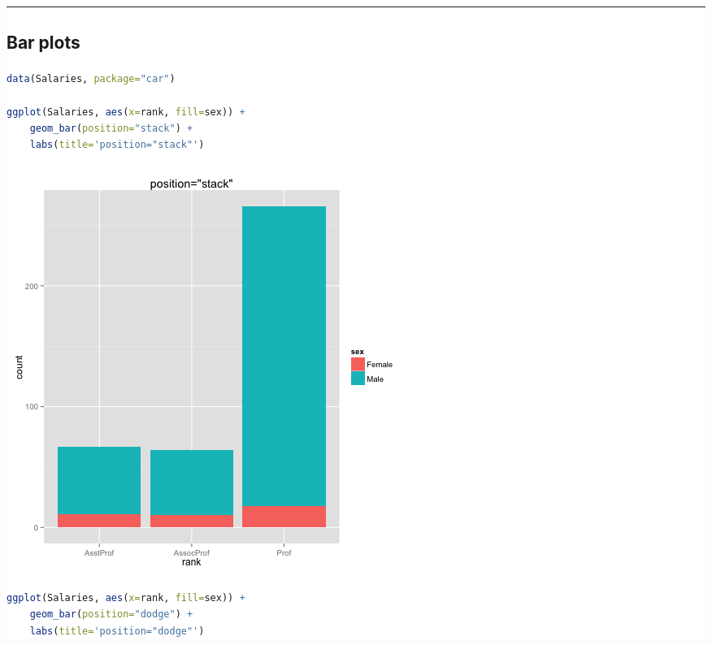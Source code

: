 
---

## Bar plots


```r
data(Salaries, package="car")

ggplot(Salaries, aes(x=rank, fill=sex)) + 
    geom_bar(position="stack") + 
    labs(title='position="stack"') 
```

![plot of chunk unnamed-chunk-5](figure/unnamed-chunk-5-1.png) 

```r
ggplot(Salaries, aes(x=rank, fill=sex)) + 
    geom_bar(position="dodge") + 
    labs(title='position="dodge"') 
```
